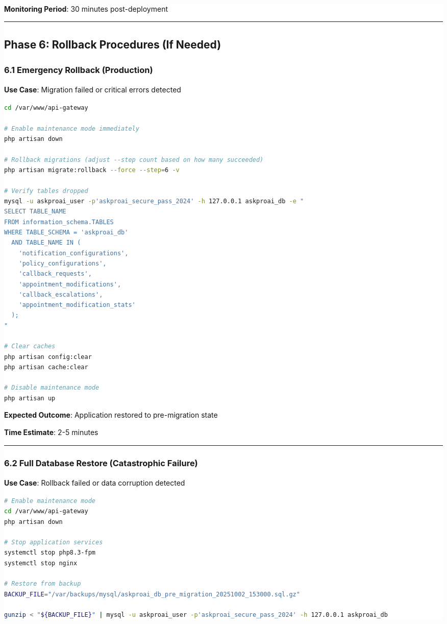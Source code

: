 **Monitoring Period**: 30 minutes post-deployment

---

## Phase 6: Rollback Procedures (If Needed)

### 6.1 Emergency Rollback (Production)

**Use Case**: Migration failed or critical errors detected

```bash
cd /var/www/api-gateway

# Enable maintenance mode immediately
php artisan down

# Rollback migrations (adjust --step count based on how many succeeded)
php artisan migrate:rollback --force --step=6 -v

# Verify tables dropped
mysql -u askproai_user -p'askproai_secure_pass_2024' -h 127.0.0.1 askproai_db -e "
SELECT TABLE_NAME
FROM information_schema.TABLES
WHERE TABLE_SCHEMA = 'askproai_db'
  AND TABLE_NAME IN (
    'notification_configurations',
    'policy_configurations',
    'callback_requests',
    'appointment_modifications',
    'callback_escalations',
    'appointment_modification_stats'
  );
"

# Clear caches
php artisan config:clear
php artisan cache:clear

# Disable maintenance mode
php artisan up
```

**Expected Outcome**: Application restored to pre-migration state

**Time Estimate**: 2-5 minutes

---

### 6.2 Full Database Restore (Catastrophic Failure)

**Use Case**: Rollback failed or data corruption detected

```bash
# Enable maintenance mode
cd /var/www/api-gateway
php artisan down

# Stop application services
systemctl stop php8.3-fpm
systemctl stop nginx

# Restore from backup
BACKUP_FILE="/var/backups/mysql/askproai_db_pre_migration_20251002_153000.sql.gz"

gunzip < "${BACKUP_FILE}" | mysql -u askproai_user -p'askproai_secure_pass_2024' -h 127.0.0.1 askproai_db
```